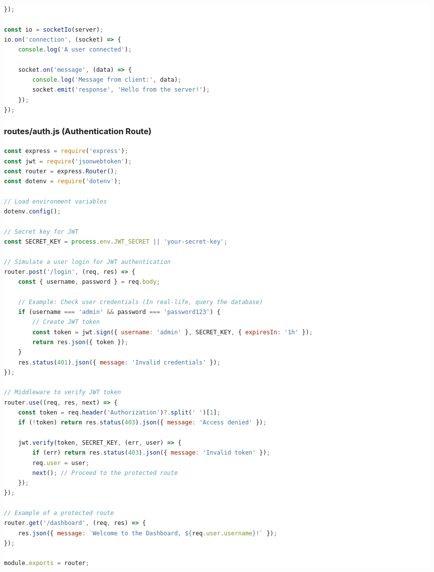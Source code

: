 ```javascript
});

const io = socketIo(server);
io.on('connection', (socket) => {
    console.log('A user connected');
    
    socket.on('message', (data) => {
        console.log('Message from client:', data);
        socket.emit('response', 'Hello from the server!');
    });
});
```

### **routes/auth.js (Authentication Route)**

```javascript
const express = require('express');
const jwt = require('jsonwebtoken');
const router = express.Router();
const dotenv = require('dotenv');

// Load environment variables
dotenv.config();

// Secret key for JWT
const SECRET_KEY = process.env.JWT_SECRET || 'your-secret-key';

// Simulate a user login for JWT authentication
router.post('/login', (req, res) => {
    const { username, password } = req.body;

    // Example: Check user credentials (In real-life, query the database)
    if (username === 'admin' && password === 'password123') {
        // Create JWT token
        const token = jwt.sign({ username: 'admin' }, SECRET_KEY, { expiresIn: '1h' });
        return res.json({ token });
    }
    res.status(401).json({ message: 'Invalid credentials' });
});

// Middleware to verify JWT token
router.use((req, res, next) => {
    const token = req.header('Authorization')?.split(' ')[1];
    if (!token) return res.status(403).json({ message: 'Access denied' });

    jwt.verify(token, SECRET_KEY, (err, user) => {
        if (err) return res.status(403).json({ message: 'Invalid token' });
        req.user = user;
        next(); // Proceed to the protected route
    });
});

// Example of a protected route
router.get('/dashboard', (req, res) => {
    res.json({ message: `Welcome to the Dashboard, ${req.user.username}!` });
});

module.exports = router;
```
